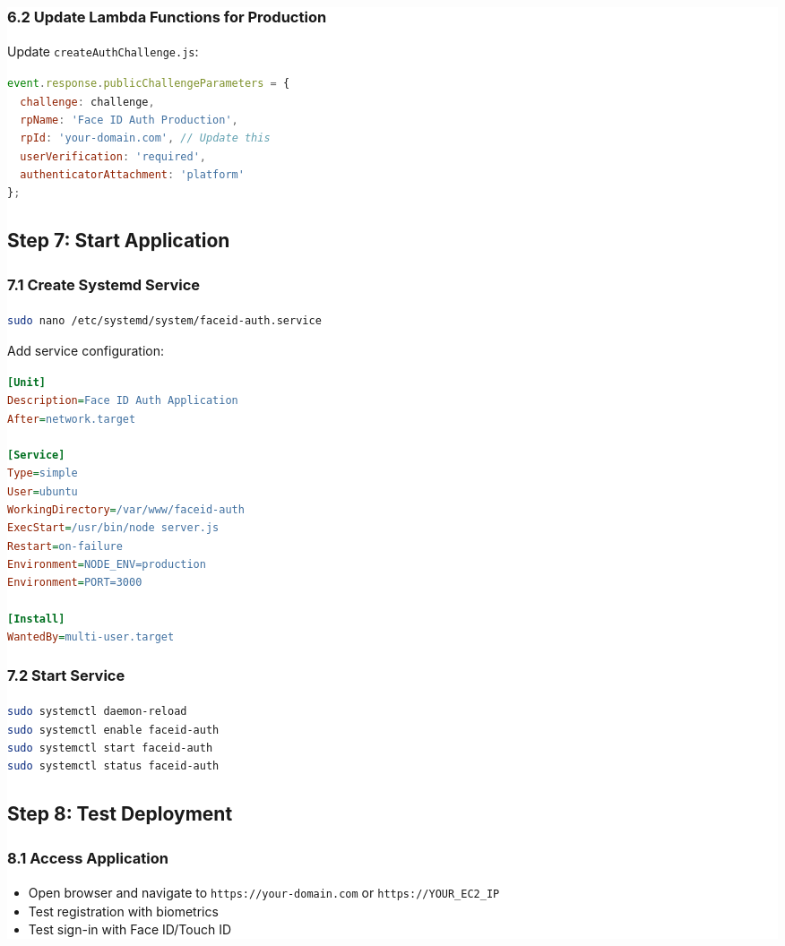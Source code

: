 ### 6.2 Update Lambda Functions for Production
Update `createAuthChallenge.js`:
```javascript
event.response.publicChallengeParameters = {
  challenge: challenge,
  rpName: 'Face ID Auth Production',
  rpId: 'your-domain.com', // Update this
  userVerification: 'required',
  authenticatorAttachment: 'platform'
};
```

## Step 7: Start Application

### 7.1 Create Systemd Service
```bash
sudo nano /etc/systemd/system/faceid-auth.service
```

Add service configuration:
```ini
[Unit]
Description=Face ID Auth Application
After=network.target

[Service]
Type=simple
User=ubuntu
WorkingDirectory=/var/www/faceid-auth
ExecStart=/usr/bin/node server.js
Restart=on-failure
Environment=NODE_ENV=production
Environment=PORT=3000

[Install]
WantedBy=multi-user.target
```

### 7.2 Start Service
```bash
sudo systemctl daemon-reload
sudo systemctl enable faceid-auth
sudo systemctl start faceid-auth
sudo systemctl status faceid-auth
```

## Step 8: Test Deployment

### 8.1 Access Application
- Open browser and navigate to `https://your-domain.com` or `https://YOUR_EC2_IP`
- Test registration with biometrics
- Test sign-in with Face ID/Touch ID
